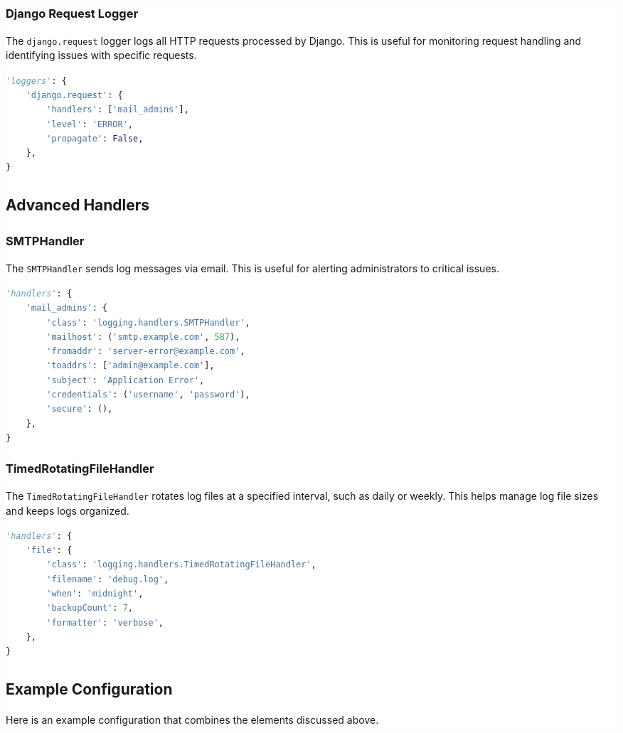 ### Django Request Logger
The `django.request` logger logs all HTTP requests processed by Django. This is useful for monitoring request handling and identifying issues with specific requests.

```python
'loggers': {
    'django.request': {
        'handlers': ['mail_admins'],
        'level': 'ERROR',
        'propagate': False,
    },
}
```

## Advanced Handlers

### SMTPHandler
The `SMTPHandler` sends log messages via email. This is useful for alerting administrators to critical issues.

```python
'handlers': {
    'mail_admins': {
        'class': 'logging.handlers.SMTPHandler',
        'mailhost': ('smtp.example.com', 587),
        'fromaddr': 'server-error@example.com',
        'toaddrs': ['admin@example.com'],
        'subject': 'Application Error',
        'credentials': ('username', 'password'),
        'secure': (),
    },
}
```

### TimedRotatingFileHandler
The `TimedRotatingFileHandler` rotates log files at a specified interval, such as daily or weekly. This helps manage log file sizes and keeps logs organized.

```python
'handlers': {
    'file': {
        'class': 'logging.handlers.TimedRotatingFileHandler',
        'filename': 'debug.log',
        'when': 'midnight',
        'backupCount': 7,
        'formatter': 'verbose',
    },
}
```

## Example Configuration
Here is an example configuration that combines the elements discussed above.
